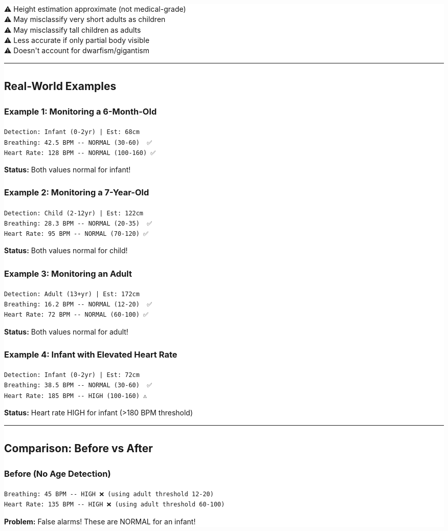 ⚠️ Height estimation approximate (not medical-grade)  
⚠️ May misclassify very short adults as children  
⚠️ May misclassify tall children as adults  
⚠️ Less accurate if only partial body visible  
⚠️ Doesn't account for dwarfism/gigantism

---

## Real-World Examples

### Example 1: Monitoring a 6-Month-Old

```
Detection: Infant (0-2yr) | Est: 68cm
Breathing: 42.5 BPM -- NORMAL (30-60)  ✅
Heart Rate: 128 BPM -- NORMAL (100-160) ✅
```
**Status:** Both values normal for infant!

### Example 2: Monitoring a 7-Year-Old

```
Detection: Child (2-12yr) | Est: 122cm
Breathing: 28.3 BPM -- NORMAL (20-35)  ✅
Heart Rate: 95 BPM -- NORMAL (70-120) ✅
```
**Status:** Both values normal for child!

### Example 3: Monitoring an Adult

```
Detection: Adult (13+yr) | Est: 172cm
Breathing: 16.2 BPM -- NORMAL (12-20)  ✅
Heart Rate: 72 BPM -- NORMAL (60-100) ✅
```
**Status:** Both values normal for adult!

### Example 4: Infant with Elevated Heart Rate

```
Detection: Infant (0-2yr) | Est: 72cm
Breathing: 38.5 BPM -- NORMAL (30-60)  ✅
Heart Rate: 185 BPM -- HIGH (100-160) ⚠️
```
**Status:** Heart rate HIGH for infant (>180 BPM threshold)

---

## Comparison: Before vs After

### Before (No Age Detection)
```
Breathing: 45 BPM -- HIGH ❌ (using adult threshold 12-20)
Heart Rate: 135 BPM -- HIGH ❌ (using adult threshold 60-100)
```
**Problem:** False alarms! These are NORMAL for an infant!
